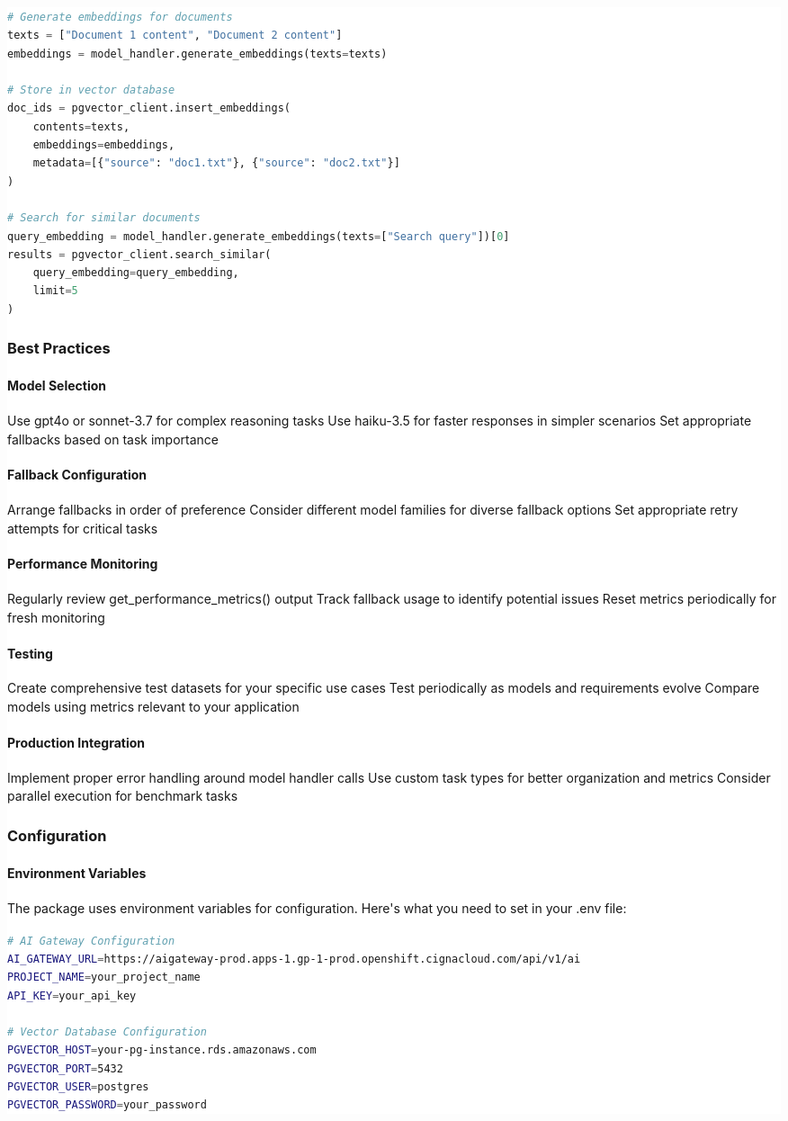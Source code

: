 ```python
# Generate embeddings for documents
texts = ["Document 1 content", "Document 2 content"]
embeddings = model_handler.generate_embeddings(texts=texts)

# Store in vector database
doc_ids = pgvector_client.insert_embeddings(
    contents=texts,
    embeddings=embeddings,
    metadata=[{"source": "doc1.txt"}, {"source": "doc2.txt"}]
)

# Search for similar documents
query_embedding = model_handler.generate_embeddings(texts=["Search query"])[0]
results = pgvector_client.search_similar(
    query_embedding=query_embedding,
    limit=5
)
```
### Best Practices
#### Model Selection

Use gpt4o or sonnet-3.7 for complex reasoning tasks
Use haiku-3.5 for faster responses in simpler scenarios
Set appropriate fallbacks based on task importance

#### Fallback Configuration

Arrange fallbacks in order of preference
Consider different model families for diverse fallback options
Set appropriate retry attempts for critical tasks

#### Performance Monitoring

Regularly review get_performance_metrics() output
Track fallback usage to identify potential issues
Reset metrics periodically for fresh monitoring

#### Testing

Create comprehensive test datasets for your specific use cases
Test periodically as models and requirements evolve
Compare models using metrics relevant to your application

#### Production Integration

Implement proper error handling around model handler calls
Use custom task types for better organization and metrics
Consider parallel execution for benchmark tasks

### Configuration
#### Environment Variables
The package uses environment variables for configuration. Here's what you need to set in your .env file:
```bash
# AI Gateway Configuration
AI_GATEWAY_URL=https://aigateway-prod.apps-1.gp-1-prod.openshift.cignacloud.com/api/v1/ai
PROJECT_NAME=your_project_name
API_KEY=your_api_key

# Vector Database Configuration
PGVECTOR_HOST=your-pg-instance.rds.amazonaws.com
PGVECTOR_PORT=5432
PGVECTOR_USER=postgres
PGVECTOR_PASSWORD=your_password
```